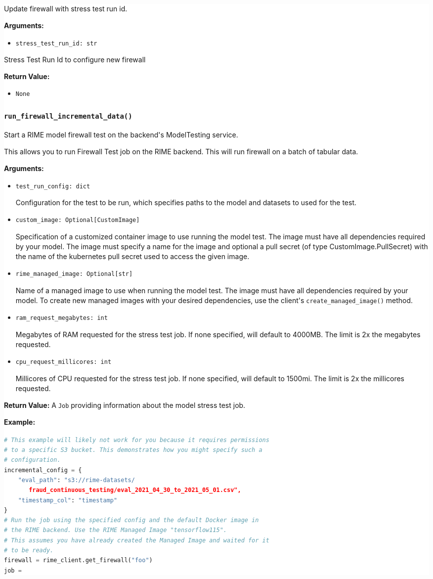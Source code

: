 Update firewall with stress test run id.

**Arguments:**

* `stress_test_run_id: str`

Stress Test Run Id to configure new firewall

**Return Value:**

* `None`

### `run_firewall_incremental_data()`

Start a RIME model firewall test on the backend's ModelTesting service.

This allows you to run Firewall Test job on the RIME backend.
This will run firewall on a batch of tabular data.

**Arguments:**

* `test_run_config: dict`

    Configuration for the test to be run, which specifies paths to
    the model and datasets to used for the test.

* `custom_image: Optional[CustomImage]`

    Specification of a customized container image to use running the model
    test. The image must have all dependencies required by your model.
    The image must specify a name for the image and optional a pull secret
    (of type CustomImage.PullSecret) with the name of the kubernetes pull
    secret used to access the given image.

* `rime_managed_image: Optional[str]`

    Name of a managed image to use when running the model test.
    The image must have all dependencies required by your model. To create
    new managed images with your desired dependencies, use the client's
    ``create_managed_image()`` method.

* `ram_request_megabytes: int`

    Megabytes of RAM requested for the stress test job. If none
    specified, will default to 4000MB. The limit is 2x the megabytes
    requested.

* `cpu_request_millicores: int`

    Millicores of CPU requested for the stress test job. If none
    specified, will default to 1500mi. The limit is 2x the millicores
    requested.

**Return Value:**
A `Job` providing information about the model stress test job.

**Example:**
```Python
# This example will likely not work for you because it requires permissions
# to a specific S3 bucket. This demonstrates how you might specify such a
# configuration.
incremental_config = {
    "eval_path": "s3://rime-datasets/
       fraud_continuous_testing/eval_2021_04_30_to_2021_05_01.csv",
    "timestamp_col": "timestamp"
}
# Run the job using the specified config and the default Docker image in
# the RIME backend. Use the RIME Managed Image "tensorflow115".
# This assumes you have already created the Managed Image and waited for it
# to be ready.
firewall = rime_client.get_firewall("foo")
job =
```